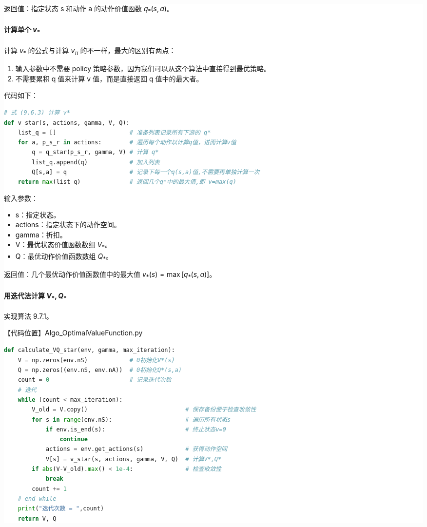 返回值：指定状态 s 和动作 a 的动作价值函数 $q_*(s,a)$。

#### 计算单个 $v_*$

计算 $v_*$ 的公式与计算 $v_\pi$ 的不一样，最大的区别有两点：

1. 输入参数中不需要 policy 策略参数，因为我们可以从这个算法中直接得到最优策略。
2. 不需要累积 q 值来计算 v 值，而是直接返回 q 值中的最大者。

代码如下：

```python
# 式 (9.6.3) 计算 v*
def v_star(s, actions, gamma, V, Q):
    list_q = []                     # 准备列表记录所有下游的 q*
    for a, p_s_r in actions:        # 遍历每个动作以计算q值，进而计算v值
        q = q_star(p_s_r, gamma, V) # 计算 q*
        list_q.append(q)            # 加入列表
        Q[s,a] = q                  # 记录下每一个q(s,a)值,不需要再单独计算一次
    return max(list_q)              # 返回几个q*中的最大值,即 v=max(q)
```

输入参数：

- s：指定状态。
- actions：指定状态下的动作空间。
- gamma：折扣。
- V：最优状态价值函数数组 $V_*$。
- Q：最优动作价值函数数组 $Q_*$。

返回值：几个最优动作价值函数值中的最大值 $v_*(s)=\max[q_*(s,a)]$。

#### 用迭代法计算 $V_*,Q_*$

实现算法 9.7.1。

【代码位置】Algo_OptimalValueFunction.py

```python
def calculate_VQ_star(env, gamma, max_iteration):
    V = np.zeros(env.nS)            # 0初始化V*(s)
    Q = np.zeros((env.nS, env.nA))  # 0初始化Q*(s,a)
    count = 0                       # 记录迭代次数
    # 迭代
    while (count < max_iteration):
        V_old = V.copy()                            # 保存备份便于检查收敛性
        for s in range(env.nS):                     # 遍历所有状态s
            if env.is_end(s):                       # 终止状态v=0
                continue            
            actions = env.get_actions(s)            # 获得动作空间
            V[s] = v_star(s, actions, gamma, V, Q)  # 计算V*,Q*
        if abs(V-V_old).max() < 1e-4:               # 检查收敛性
            break
        count += 1
    # end while
    print("迭代次数 = ",count)
    return V, Q
```
